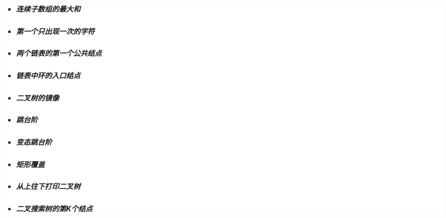 * ##### 连续子数组的最大和
* ##### 第一个只出现一次的字符
* ##### 两个链表的第一个公共结点
* ##### 链表中环的入口结点
* ##### 二叉树的镜像
* ##### 跳台阶
* ##### 变态跳台阶
* ##### 矩形覆盖
* ##### 从上往下打印二叉树
* ##### 二叉搜索树的第K个结点